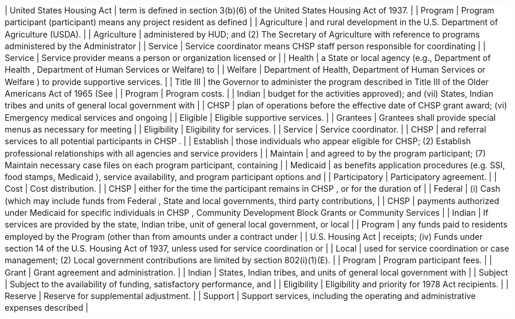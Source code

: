 | United States Housing Act | term is defined in section 3(b)(6) of the United States Housing Act  of 1937.                                                    |
| Program                   | Program participant (participant) means any project resident as defined                                                          |
| Agriculture               | and rural development in the U.S. Department of Agriculture  (USDA).                                                             |
| Agriculture               | administered by HUD; and (2) The Secretary of Agriculture with reference to programs administered by the Administrator           |
| Service                   | Service coordinator means CHSP staff person responsible for coordinating                                                         |
| Service                   | Service provider means a person or organization licensed or                                                                      |
| Health                    | a State or local agency (e.g., Department of Health , Department of Human Services or Welfare) to                                |
| Welfare                   | Department of Health, Department of Human Services or Welfare ) to provide supportive services.                                  |
| Title III                 | the Governor to administer the program described in Title III of the Older Americans Act of 1965 (See                            |
| Program                   | Program  costs.                                                                                                                  |
| Indian                    | budget for the activities approved); and (vii) States, Indian tribes and units of general local government with                  |
| CHSP                      | plan of operations before the effective date of CHSP grant award; (vi) Emergency medical services and ongoing                    |
| Eligible                  | Eligible  supportive services.                                                                                                   |
| Grantees                  | Grantees shall provide special menus as necessary for meeting                                                                    |
| Eligibility               | Eligibility  for services.                                                                                                       |
| Service                   | Service  coordinator.                                                                                                            |
| CHSP                      | and referral services to all potential participants in CHSP .                                                                    |
| Establish                 | those individuals who appear eligible for CHSP; (2) Establish professional relationships with all agencies and service providers |
| Maintain                  | and agreed to by the program participant; (7) Maintain necessary case files on each program participant, containing              |
| Medicaid                  | as benefits application procedures (e.g. SSI, food stamps, Medicaid ), service availability, and program participant options and |
| Participatory             | Participatory  agreement.                                                                                                        |
| Cost                      | Cost  distribution.                                                                                                              |
| CHSP                      | either for the time the participant remains in CHSP , or for the duration of                                                     |
| Federal                   | (i) Cash (which may include funds from  Federal , State and local governments, third party contributions,                        |
| CHSP                      | payments authorized under Medicaid for specific individuals in CHSP , Community Development Block Grants or Community Services   |
| Indian                    | If services are provided by the state,  Indian tribe, unit of general local government, or local                                 |
| Program                   | any funds paid to residents employed by the Program (other than from amounts under a contract under                              |
| U.S. Housing Act          | receipts; (iv) Funds under section 14 of the U.S. Housing Act of 1937, unless used for service coordination or                   |
| Local                     | used for service coordination or case management; (2) Local  government contributions are limited by section 802(i)(1)(E).       |
| Program                   | Program  participant fees.                                                                                                       |
| Grant                     | Grant  agreement and administration.                                                                                             |
| Indian                    | States,  Indian tribes, and units of general local government with                                                               |
| Subject                   | Subject to the availability of funding, satisfactory performance, and                                                            |
| Eligibility               | Eligibility  and priority for 1978 Act recipients.                                                                               |
| Reserve                   | Reserve  for supplemental adjustment.                                                                                            |
| Support                   | Support services, including the operating and administrative expenses described                                                  |
